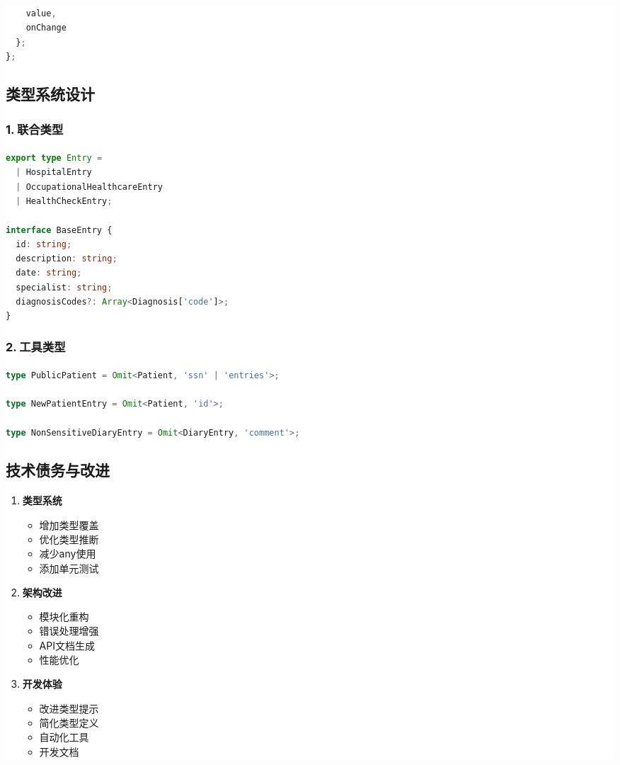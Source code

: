 ```typescript
    value,
    onChange
  };
};
```

## 类型系统设计

### 1. 联合类型

```typescript
export type Entry =
  | HospitalEntry
  | OccupationalHealthcareEntry
  | HealthCheckEntry;

interface BaseEntry {
  id: string;
  description: string;
  date: string;
  specialist: string;
  diagnosisCodes?: Array<Diagnosis['code']>;
}
```

### 2. 工具类型

```typescript
type PublicPatient = Omit<Patient, 'ssn' | 'entries'>;

type NewPatientEntry = Omit<Patient, 'id'>;

type NonSensitiveDiaryEntry = Omit<DiaryEntry, 'comment'>;
```

## 技术债务与改进

1. **类型系统**

   - 增加类型覆盖
   - 优化类型推断
   - 减少any使用
   - 添加单元测试
2. **架构改进**

   - 模块化重构
   - 错误处理增强
   - API文档生成
   - 性能优化
3. **开发体验**

   - 改进类型提示
   - 简化类型定义
   - 自动化工具
   - 开发文档
